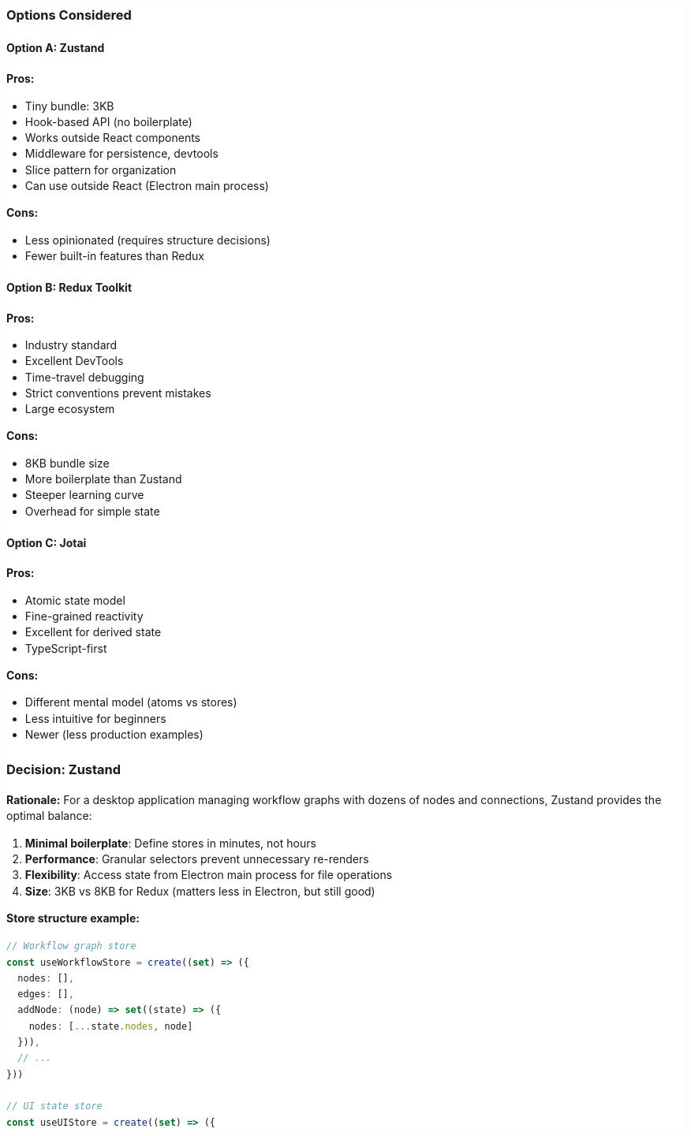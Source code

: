 ### Options Considered

#### Option A: Zustand
**Pros:**
- Tiny bundle: 3KB
- Hook-based API (no boilerplate)
- Works outside React components
- Middleware for persistence, devtools
- Slice pattern for organization
- Can use outside React (Electron main process)

**Cons:**
- Less opinionated (requires structure decisions)
- Fewer built-in features than Redux

#### Option B: Redux Toolkit
**Pros:**
- Industry standard
- Excellent DevTools
- Time-travel debugging
- Strict conventions prevent mistakes
- Large ecosystem

**Cons:**
- 8KB bundle size
- More boilerplate than Zustand
- Steeper learning curve
- Overhead for simple state

#### Option C: Jotai
**Pros:**
- Atomic state model
- Fine-grained reactivity
- Excellent for derived state
- TypeScript-first

**Cons:**
- Different mental model (atoms vs stores)
- Less intuitive for beginners
- Newer (less production examples)

### Decision: **Zustand**

**Rationale:**
For a desktop application managing workflow graphs with dozens of nodes and connections, Zustand provides the optimal balance:

1. **Minimal boilerplate**: Define stores in minutes, not hours
2. **Performance**: Granular selectors prevent unnecessary re-renders
3. **Flexibility**: Access state from Electron main process for file operations
4. **Size**: 3KB vs 8KB for Redux (matters less in Electron, but still good)

**Store structure example:**
```typescript
// Workflow graph store
const useWorkflowStore = create((set) => ({
  nodes: [],
  edges: [],
  addNode: (node) => set((state) => ({ 
    nodes: [...state.nodes, node] 
  })),
  // ...
}))

// UI state store
const useUIStore = create((set) => ({
```